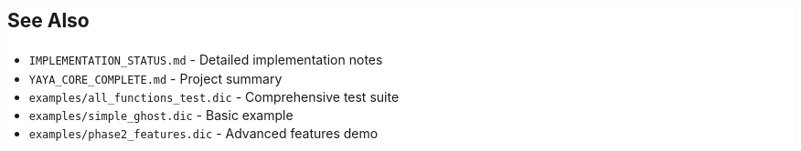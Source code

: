 ## See Also

- `IMPLEMENTATION_STATUS.md` - Detailed implementation notes
- `YAYA_CORE_COMPLETE.md` - Project summary
- `examples/all_functions_test.dic` - Comprehensive test suite
- `examples/simple_ghost.dic` - Basic example
- `examples/phase2_features.dic` - Advanced features demo
